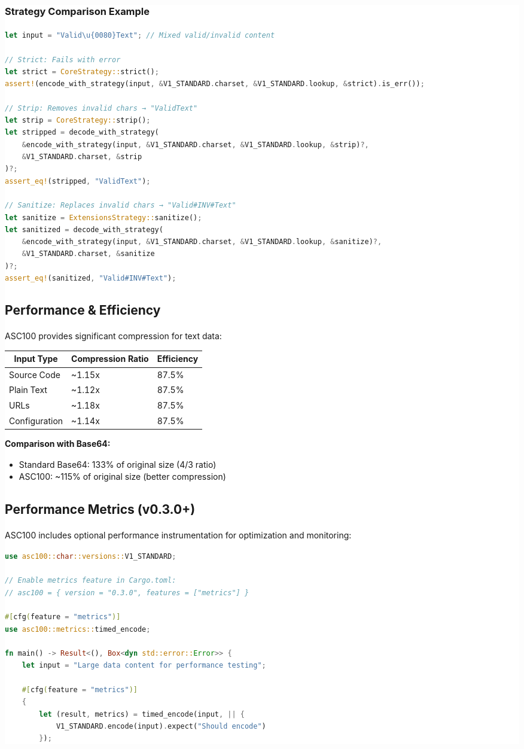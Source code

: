 ### Strategy Comparison Example

```rust
let input = "Valid\u{0080}Text"; // Mixed valid/invalid content

// Strict: Fails with error
let strict = CoreStrategy::strict();
assert!(encode_with_strategy(input, &V1_STANDARD.charset, &V1_STANDARD.lookup, &strict).is_err());

// Strip: Removes invalid chars → "ValidText"
let strip = CoreStrategy::strip();
let stripped = decode_with_strategy(
    &encode_with_strategy(input, &V1_STANDARD.charset, &V1_STANDARD.lookup, &strip)?,
    &V1_STANDARD.charset, &strip
)?;
assert_eq!(stripped, "ValidText");

// Sanitize: Replaces invalid chars → "Valid#INV#Text"
let sanitize = ExtensionsStrategy::sanitize();
let sanitized = decode_with_strategy(
    &encode_with_strategy(input, &V1_STANDARD.charset, &V1_STANDARD.lookup, &sanitize)?,
    &V1_STANDARD.charset, &sanitize
)?;
assert_eq!(sanitized, "Valid#INV#Text");
```

## Performance & Efficiency

ASC100 provides significant compression for text data:

| Input Type | Compression Ratio | Efficiency |
|------------|------------------|------------|
| Source Code | ~1.15x | 87.5% |
| Plain Text | ~1.12x | 87.5% |
| URLs | ~1.18x | 87.5% |
| Configuration | ~1.14x | 87.5% |

**Comparison with Base64:**
- Standard Base64: 133% of original size (4/3 ratio)
- ASC100: ~115% of original size (better compression)

## Performance Metrics (v0.3.0+)

ASC100 includes optional performance instrumentation for optimization and monitoring:

```rust
use asc100::char::versions::V1_STANDARD;

// Enable metrics feature in Cargo.toml:
// asc100 = { version = "0.3.0", features = ["metrics"] }

#[cfg(feature = "metrics")]
use asc100::metrics::timed_encode;

fn main() -> Result<(), Box<dyn std::error::Error>> {
    let input = "Large data content for performance testing";
    
    #[cfg(feature = "metrics")]
    {
        let (result, metrics) = timed_encode(input, || {
            V1_STANDARD.encode(input).expect("Should encode")
        });
```